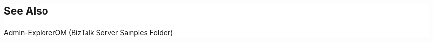 ## See Also
 [Admin-ExplorerOM (BizTalk Server Samples Folder)](../core/admin-explorerom-biztalk-server-samples-folder.md)
